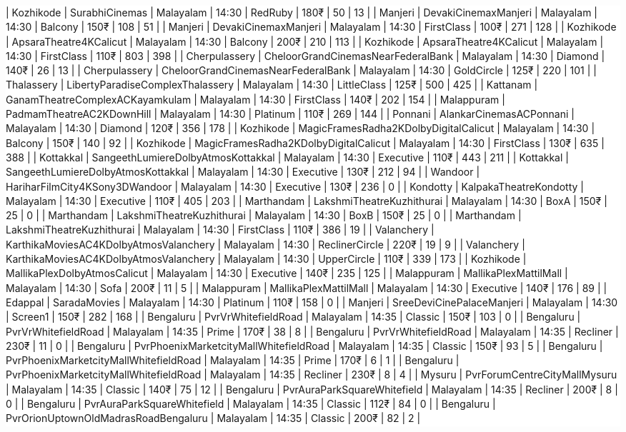 | Kozhikode      | SurabhiCinemas                                  | Malayalam | 14:30 | RedRuby          |  180₹ |       50 |     13 |
| Manjeri        | DevakiCinemaxManjeri                            | Malayalam | 14:30 | Balcony          |  150₹ |      108 |     51 |
| Manjeri        | DevakiCinemaxManjeri                            | Malayalam | 14:30 | FirstClass       |  100₹ |      271 |    128 |
| Kozhikode      | ApsaraTheatre4KCalicut                          | Malayalam | 14:30 | Balcony          |  200₹ |      210 |    113 |
| Kozhikode      | ApsaraTheatre4KCalicut                          | Malayalam | 14:30 | FirstClass       |  110₹ |      803 |    398 |
| Cherpulassery  | CheloorGrandCinemasNearFederalBank              | Malayalam | 14:30 | Diamond          |  140₹ |       26 |     13 |
| Cherpulassery  | CheloorGrandCinemasNearFederalBank              | Malayalam | 14:30 | GoldCircle       |  125₹ |      220 |    101 |
| Thalassery     | LibertyParadiseComplexThalassery                | Malayalam | 14:30 | LittleClass      |  125₹ |      500 |    425 |
| Kattanam       | GanamTheatreComplexACKayamkulam                 | Malayalam | 14:30 | FirstClass       |  140₹ |      202 |    154 |
| Malappuram     | PadmamTheatreAC2KDownHill                       | Malayalam | 14:30 | Platinum         |  110₹ |      269 |    144 |
| Ponnani        | AlankarCinemasACPonnani                         | Malayalam | 14:30 | Diamond          |  120₹ |      356 |    178 |
| Kozhikode      | MagicFramesRadha2KDolbyDigitalCalicut           | Malayalam | 14:30 | Balcony          |  150₹ |      140 |     92 |
| Kozhikode      | MagicFramesRadha2KDolbyDigitalCalicut           | Malayalam | 14:30 | FirstClass       |  130₹ |      635 |    388 |
| Kottakkal      | SangeethLumiereDolbyAtmosKottakkal              | Malayalam | 14:30 | Executive        |  110₹ |      443 |    211 |
| Kottakkal      | SangeethLumiereDolbyAtmosKottakkal              | Malayalam | 14:30 | Executive        |  130₹ |      212 |     94 |
| Wandoor        | HariharFilmCity4KSony3DWandoor                  | Malayalam | 14:30 | Executive        |  130₹ |      236 |      0 |
| Kondotty       | KalpakaTheatreKondotty                          | Malayalam | 14:30 | Executive        |  110₹ |      405 |    203 |
| Marthandam     | LakshmiTheatreKuzhithurai                       | Malayalam | 14:30 | BoxA             |  150₹ |       25 |      0 |
| Marthandam     | LakshmiTheatreKuzhithurai                       | Malayalam | 14:30 | BoxB             |  150₹ |       25 |      0 |
| Marthandam     | LakshmiTheatreKuzhithurai                       | Malayalam | 14:30 | FirstClass       |  110₹ |      386 |     19 |
| Valanchery     | KarthikaMoviesAC4KDolbyAtmosValanchery          | Malayalam | 14:30 | ReclinerCircle   |  220₹ |       19 |      9 |
| Valanchery     | KarthikaMoviesAC4KDolbyAtmosValanchery          | Malayalam | 14:30 | UpperCircle      |  110₹ |      339 |    173 |
| Kozhikode      | MallikaPlexDolbyAtmosCalicut                    | Malayalam | 14:30 | Executive        |  140₹ |      235 |    125 |
| Malappuram     | MallikaPlexMattilMall                           | Malayalam | 14:30 | Sofa             |  200₹ |       11 |      5 |
| Malappuram     | MallikaPlexMattilMall                           | Malayalam | 14:30 | Executive        |  140₹ |      176 |     89 |
| Edappal        | SaradaMovies                                    | Malayalam | 14:30 | Platinum         |  110₹ |      158 |      0 |
| Manjeri        | SreeDeviCinePalaceManjeri                       | Malayalam | 14:30 | Screen1          |  150₹ |      282 |    168 |
| Bengaluru      | PvrVrWhitefieldRoad                             | Malayalam | 14:35 | Classic          |  150₹ |      103 |      0 |
| Bengaluru      | PvrVrWhitefieldRoad                             | Malayalam | 14:35 | Prime            |  170₹ |       38 |      8 |
| Bengaluru      | PvrVrWhitefieldRoad                             | Malayalam | 14:35 | Recliner         |  230₹ |       11 |      0 |
| Bengaluru      | PvrPhoenixMarketcityMallWhitefieldRoad          | Malayalam | 14:35 | Classic          |  150₹ |       93 |      5 |
| Bengaluru      | PvrPhoenixMarketcityMallWhitefieldRoad          | Malayalam | 14:35 | Prime            |  170₹ |        6 |      1 |
| Bengaluru      | PvrPhoenixMarketcityMallWhitefieldRoad          | Malayalam | 14:35 | Recliner         |  230₹ |        8 |      4 |
| Mysuru         | PvrForumCentreCityMallMysuru                    | Malayalam | 14:35 | Classic          |  140₹ |       75 |     12 |
| Bengaluru      | PvrAuraParkSquareWhitefield                     | Malayalam | 14:35 | Recliner         |  200₹ |        8 |      0 |
| Bengaluru      | PvrAuraParkSquareWhitefield                     | Malayalam | 14:35 | Classic          |  112₹ |       84 |      0 |
| Bengaluru      | PvrOrionUptownOldMadrasRoadBengaluru            | Malayalam | 14:35 | Classic          |  200₹ |       82 |      2 |
